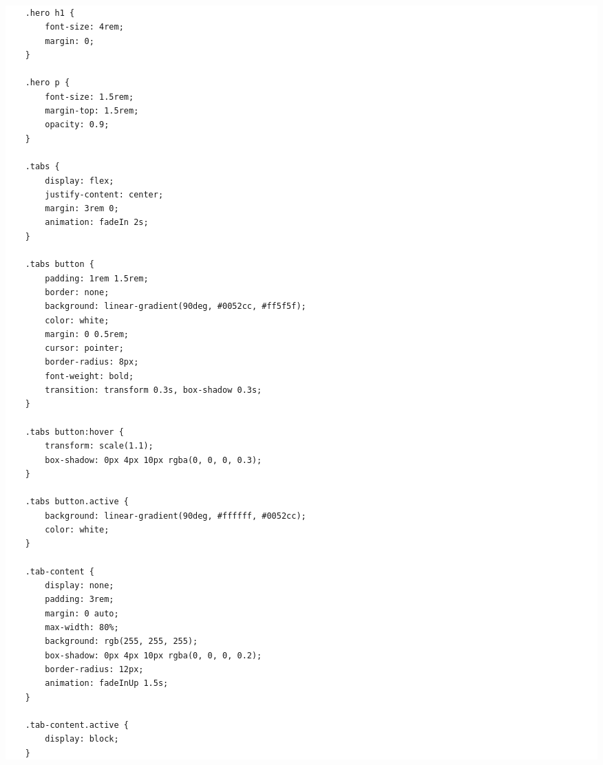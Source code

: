         .hero h1 {
            font-size: 4rem;
            margin: 0;
        }

        .hero p {
            font-size: 1.5rem;
            margin-top: 1.5rem;
            opacity: 0.9;
        }

        .tabs {
            display: flex;
            justify-content: center;
            margin: 3rem 0;
            animation: fadeIn 2s;
        }

        .tabs button {
            padding: 1rem 1.5rem;
            border: none;
            background: linear-gradient(90deg, #0052cc, #ff5f5f);
            color: white;
            margin: 0 0.5rem;
            cursor: pointer;
            border-radius: 8px;
            font-weight: bold;
            transition: transform 0.3s, box-shadow 0.3s;
        }

        .tabs button:hover {
            transform: scale(1.1);
            box-shadow: 0px 4px 10px rgba(0, 0, 0, 0.3);
        }

        .tabs button.active {
            background: linear-gradient(90deg, #ffffff, #0052cc);
            color: white;
        }

        .tab-content {
            display: none;
            padding: 3rem;
            margin: 0 auto;
            max-width: 80%;
            background: rgb(255, 255, 255);
            box-shadow: 0px 4px 10px rgba(0, 0, 0, 0.2);
            border-radius: 12px;
            animation: fadeInUp 1.5s;
        }

        .tab-content.active {
            display: block;
        }
